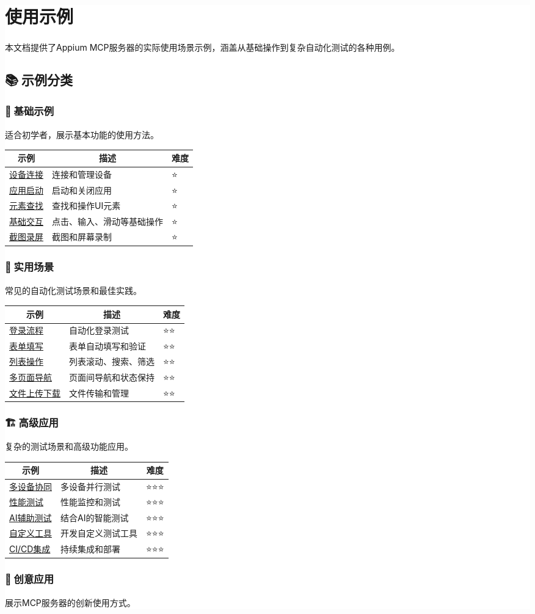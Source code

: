 # 使用示例

本文档提供了Appium MCP服务器的实际使用场景示例，涵盖从基础操作到复杂自动化测试的各种用例。

## 📚 示例分类

### 🚀 基础示例
适合初学者，展示基本功能的使用方法。

| 示例 | 描述 | 难度 |
|------|------|------|
| [设备连接](basic/device-connection.md) | 连接和管理设备 | ⭐ |
| [应用启动](basic/app-launch.md) | 启动和关闭应用 | ⭐ |
| [元素查找](basic/element-finding.md) | 查找和操作UI元素 | ⭐ |
| [基础交互](basic/basic-interactions.md) | 点击、输入、滑动等基础操作 | ⭐ |
| [截图录屏](basic/screenshot-recording.md) | 截图和屏幕录制 | ⭐ |

### 🎯 实用场景
常见的自动化测试场景和最佳实践。

| 示例 | 描述 | 难度 |
|------|------|------|
| [登录流程](scenarios/login-flow.md) | 自动化登录测试 | ⭐⭐ |
| [表单填写](scenarios/form-filling.md) | 表单自动填写和验证 | ⭐⭐ |
| [列表操作](scenarios/list-operations.md) | 列表滚动、搜索、筛选 | ⭐⭐ |
| [多页面导航](scenarios/multi-page-navigation.md) | 页面间导航和状态保持 | ⭐⭐ |
| [文件上传下载](scenarios/file-operations.md) | 文件传输和管理 | ⭐⭐ |

### 🏗️ 高级应用
复杂的测试场景和高级功能应用。

| 示例 | 描述 | 难度 |
|------|------|------|
| [多设备协同](advanced/multi-device.md) | 多设备并行测试 | ⭐⭐⭐ |
| [性能测试](advanced/performance-testing.md) | 性能监控和测试 | ⭐⭐⭐ |
| [AI辅助测试](advanced/ai-assisted-testing.md) | 结合AI的智能测试 | ⭐⭐⭐ |
| [自定义工具](advanced/custom-tools.md) | 开发自定义测试工具 | ⭐⭐⭐ |
| [CI/CD集成](advanced/cicd-integration.md) | 持续集成和部署 | ⭐⭐⭐ |

### 🎨 创意应用
展示MCP服务器的创新使用方式。

